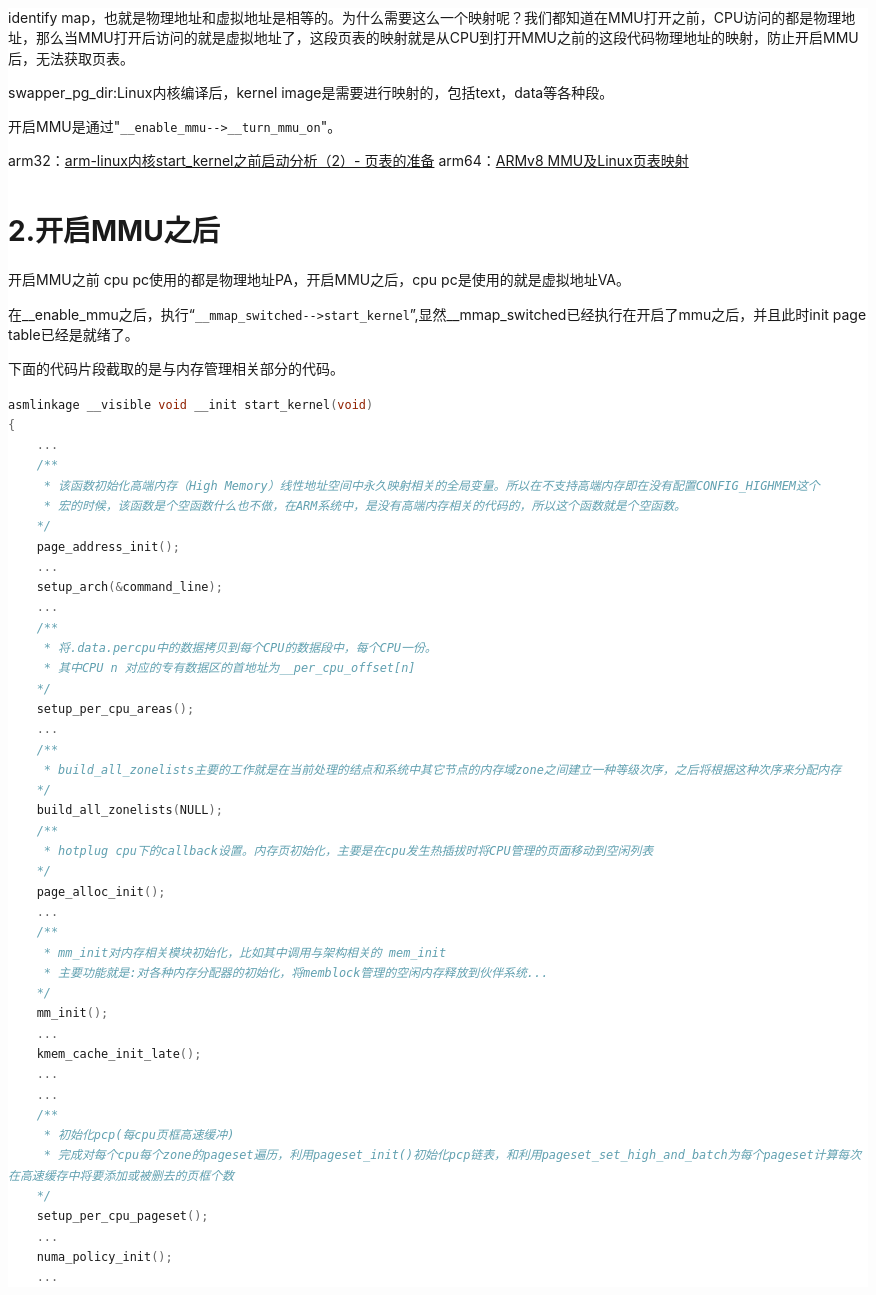 identify map，也就是物理地址和虚拟地址是相等的。为什么需要这么一个映射呢？我们都知道在MMU打开之前，CPU访问的都是物理地址，那么当MMU打开后访问的就是虚拟地址了，这段页表的映射就是从CPU到打开MMU之前的这段代码物理地址的映射，防止开启MMU后，无法获取页表。

swapper_pg_dir:Linux内核编译后，kernel image是需要进行映射的，包括text，data等各种段。

开启MMU是通过"`__enable_mmu-->__turn_mmu_on`"。

arm32：[arm-linux内核start_kernel之前启动分析（2）- 页表的准备](https://blog.csdn.net/skyflying2012/article/details/41447843)
arm64：[ARMv8 MMU及Linux页表映射](https://www.cnblogs.com/LoyenWang/p/11406693.html)


# 2.开启MMU之后

开启MMU之前 cpu pc使用的都是物理地址PA，开启MMU之后，cpu pc是使用的就是虚拟地址VA。

在__enable_mmu之后，执行“`__mmap_switched-->start_kernel`”,显然__mmap_switched已经执行在开启了mmu之后，并且此时init page table已经是就绪了。

下面的代码片段截取的是与内存管理相关部分的代码。

```c++
asmlinkage __visible void __init start_kernel(void)
{
	...
	/**
	 * 该函数初始化高端内存（High Memory）线性地址空间中永久映射相关的全局变量。所以在不支持高端内存即在没有配置CONFIG_HIGHMEM这个
	 * 宏的时候，该函数是个空函数什么也不做，在ARM系统中，是没有高端内存相关的代码的，所以这个函数就是个空函数。
	*/
	page_address_init();
	...
	setup_arch(&command_line);
	...
	/**
	 * 将.data.percpu中的数据拷贝到每个CPU的数据段中，每个CPU一份。
	 * 其中CPU n 对应的专有数据区的首地址为__per_cpu_offset[n]
	*/
	setup_per_cpu_areas();
	...
	/**
	 * build_all_zonelists主要的工作就是在当前处理的结点和系统中其它节点的内存域zone之间建立一种等级次序，之后将根据这种次序来分配内存
	*/
	build_all_zonelists(NULL);
	/**
	 * hotplug cpu下的callback设置。内存页初始化，主要是在cpu发生热插拔时将CPU管理的页面移动到空闲列表
	*/
	page_alloc_init();
	...
	/**
	 * mm_init对内存相关模块初始化，比如其中调用与架构相关的 mem_init
	 * 主要功能就是:对各种内存分配器的初始化，将memblock管理的空闲内存释放到伙伴系统...
	*/
	mm_init();
	...
	kmem_cache_init_late();
	...	
	...
	/**
	 * 初始化pcp(每cpu页框高速缓冲)
	 * 完成对每个cpu每个zone的pageset遍历，利用pageset_init()初始化pcp链表，和利用pageset_set_high_and_batch为每个pageset计算每次在高速缓存中将要添加或被删去的页框个数
	*/
	setup_per_cpu_pageset();
    ...
	numa_policy_init();
	...
```
